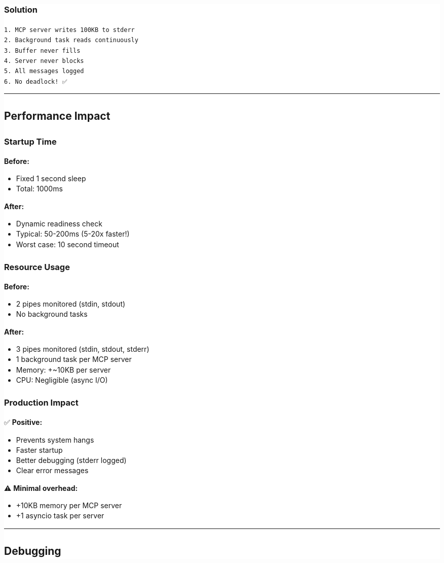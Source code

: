 ### Solution

```
1. MCP server writes 100KB to stderr
2. Background task reads continuously
3. Buffer never fills
4. Server never blocks
5. All messages logged
6. No deadlock! ✅
```

---

## Performance Impact

### Startup Time

**Before:**
- Fixed 1 second sleep
- Total: 1000ms

**After:**
- Dynamic readiness check
- Typical: 50-200ms (5-20x faster!)
- Worst case: 10 second timeout

### Resource Usage

**Before:**
- 2 pipes monitored (stdin, stdout)
- No background tasks

**After:**
- 3 pipes monitored (stdin, stdout, stderr)
- 1 background task per MCP server
- Memory: +~10KB per server
- CPU: Negligible (async I/O)

### Production Impact

✅ **Positive:**
- Prevents system hangs
- Faster startup
- Better debugging (stderr logged)
- Clear error messages

⚠️ **Minimal overhead:**
- +10KB memory per MCP server
- +1 asyncio task per server

---

## Debugging
